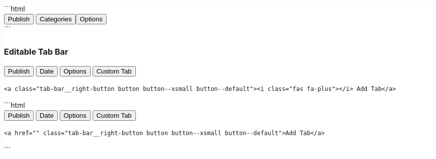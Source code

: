 </div><div class="code-example__code">
```html
<div class="tab-bar">
    <div class="tab-bar__tabs">
        <button type="button" class="tab-bar__tab active">Publish</button>
        <button type="button" class="tab-bar__tab">Categories</a>
        <button type="button" class="tab-bar__tab">Options</a>
    </div>
</div>
```
</div>
</div>

### Editable Tab Bar

<div class="code-example">
<div class="code-example__content">

<div class="tab-bar tab-bar--editable">
    <div class="tab-bar__tabs">
        <button type="button" class="tab-bar__tab active">
          Publish
        </button>
        <button type="button" class="tab-bar__tab">
          Date
          <i class="tab-on"></i>
        </button>
        <button type="button" class="tab-bar__tab">
          Options
          <i class="tab-off"></i>
        </button>
        <button type="button" class="tab-bar__tab">
          Custom Tab
          <i class="tab-remove"></i>
        </button>
    </div>

    <a class="tab-bar__right-button button button--xsmall button--default"><i class="fas fa-plus"></i> Add Tab</a>
</div>

</div><div class="code-example__code">
```html
<div class="tab-bar tab-bar--editable">
    <div class="tab-bar__tabs">
        <button type="button" class="tab-bar__tab active">
          Publish
        </button>
        <button type="button" class="tab-bar__tab">
          Date
          <i class="tab-on"></i>
        </button>
        <button type="button" class="tab-bar__tab">
          Options
          <i class="tab-off"></i>
        </button>
        <button type="button" class="tab-bar__tab">
          Custom Tab
          <i class="tab-remove"></i>
        </button>
    </div>

    <a href="" class="tab-bar__right-button button button--xsmall button--default">Add Tab</a>
</div>
```
</div>